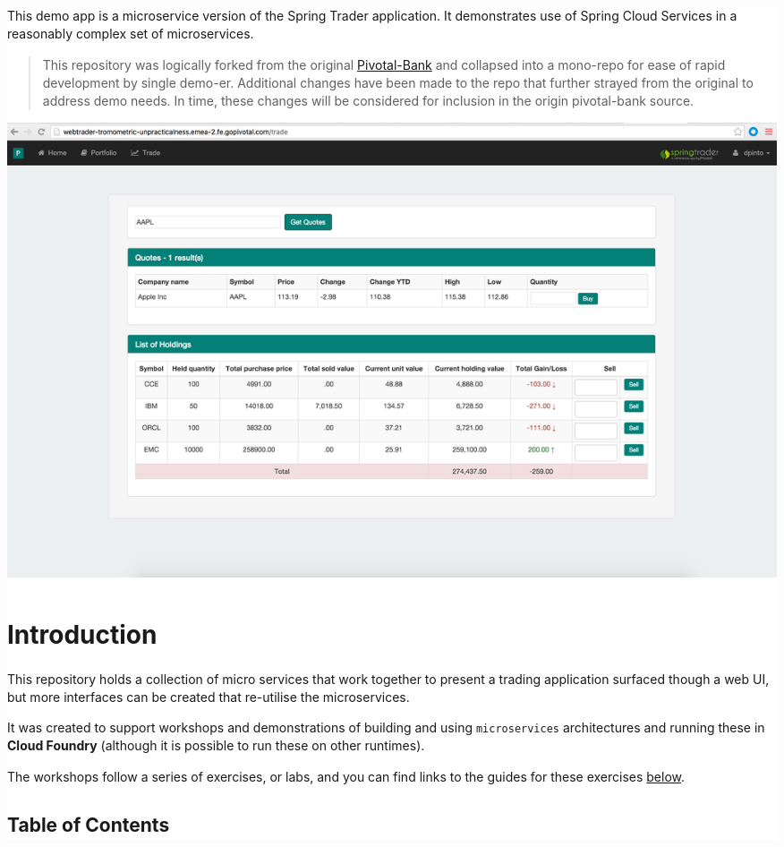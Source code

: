 This demo app is a microservice version of the Spring Trader application.  It demonstrates
use of Spring Cloud Services in a reasonably complex set of microservices.  

>This repository was logically forked from the original [Pivotal-Bank](https://github.com/pivotal-bank) and collapsed
into a mono-repo for ease of rapid development by single demo-er.  Additional changes have been 
made to the repo that further strayed from the original to address demo needs.  In time, these changes
will be considered for inclusion in the origin pivotal-bank source.

![Spring Trader](/docs/springtrader2.png)

# Introduction

This repository holds a collection of micro services that work together to present a trading application surfaced though a web UI, but more interfaces can be created that re-utilise the microservices.

It was created to support workshops and demonstrations of building and using `microservices` architectures and running these in **Cloud Foundry** (although it is possible to run these on other runtimes).

The workshops follow a series of exercises, or labs, and you can find links to the guides for these exercises [below](#workshops).

## Table of Contents
